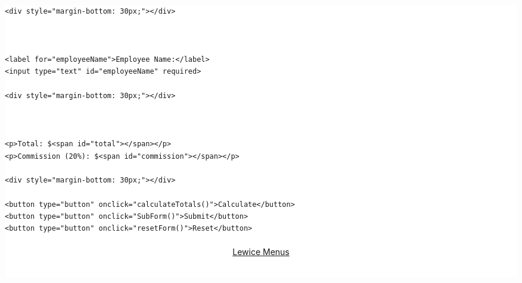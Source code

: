 	<div style="margin-bottom: 30px;"></div>
	


    <label for="employeeName">Employee Name:</label>
    <input type="text" id="employeeName" required>
	
	<div style="margin-bottom: 30px;"></div>
	
	

    <p>Total: $<span id="total"></span></p>
    <p>Commission (20%): $<span id="commission"></span></p>
	
	<div style="margin-bottom: 30px;"></div>

    <button type="button" onclick="calculateTotals()">Calculate</button>
    <button type="button" onclick="SubForm()">Submit</button>
    <button type="button" onclick="resetForm()">Reset</button>
  </form>

</body>
<footer>
  <div style="text-align: center; margin-top: 20px; padding-bottom: 20px;">
    <p><a href="https://discord.gg/JeDxEcpQJa">Lewice Menus</a></p>
  </div>
</footer>
</html>
